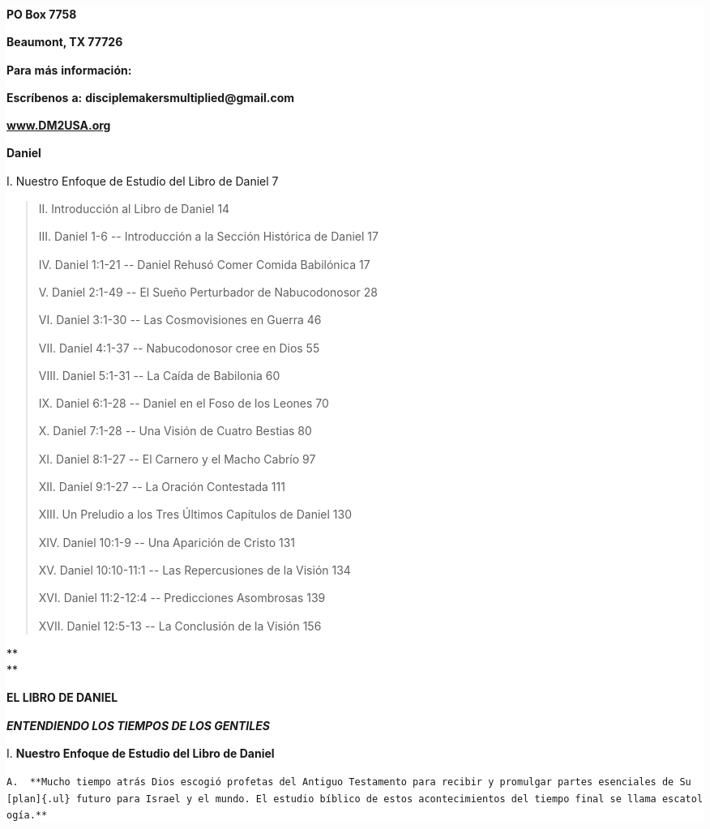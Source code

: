 **PO Box 7758**

**Beaumont, TX 77726**

**Para** **más** **información:**

**Escríbenos** **a:** **disciplemakersmultiplied\@gmail.com**

**www.DM2USA.org**

**Daniel**

I.  Nuestro Enfoque de Estudio del Libro de Daniel 7

> II\. Introducción al Libro de Daniel 14
>
> III\. Daniel 1-6 -- Introducción a la Sección Histórica de Daniel 17
>
> IV\. Daniel 1:1-21 -- Daniel Rehusó Comer Comida Babilónica 17
>
> V. Daniel 2:1-49 -- El Sueño Perturbador de Nabucodonosor 28
>
> VI\. Daniel 3:1-30 -- Las Cosmovisiones en Guerra 46
>
> VII\. Daniel 4:1-37 -- Nabucodonosor cree en Dios 55
>
> VIII\. Daniel 5:1-31 -- La Caída de Babilonia 60
>
> IX\. Daniel 6:1-28 -- Daniel en el Foso de los Leones 70
>
> X. Daniel 7:1-28 -- Una Visión de Cuatro Bestias 80
>
> XI\. Daniel 8:1-27 -- El Carnero y el Macho Cabrío 97
>
> XII\. Daniel 9:1-27 -- La Oración Contestada 111
>
> XIII\. Un Preludio a los Tres Últimos Capítulos de Daniel 130
>
> XIV\. Daniel 10:1-9 -- Una Aparición de Cristo 131
>
> XV\. Daniel 10:10-11:1 -- Las Repercusiones de la Visión 134
>
> XVI\. Daniel 11:2-12:4 -- Predicciones Asombrosas 139
>
> XVII\. Daniel 12:5-13 -- La Conclusión de la Visión 156

**\
**

**EL LIBRO DE DANIEL**

***ENTENDIENDO LOS TIEMPOS DE LOS GENTILES***

I.  **Nuestro Enfoque de Estudio del Libro de Daniel**

    A.  **Mucho tiempo atrás Dios escogió profetas del Antiguo Testamento para recibir y promulgar partes esenciales de Su [plan]{.ul} futuro para Israel y el mundo. El estudio bíblico de estos acontecimientos del tiempo final se llama escatología.**
    